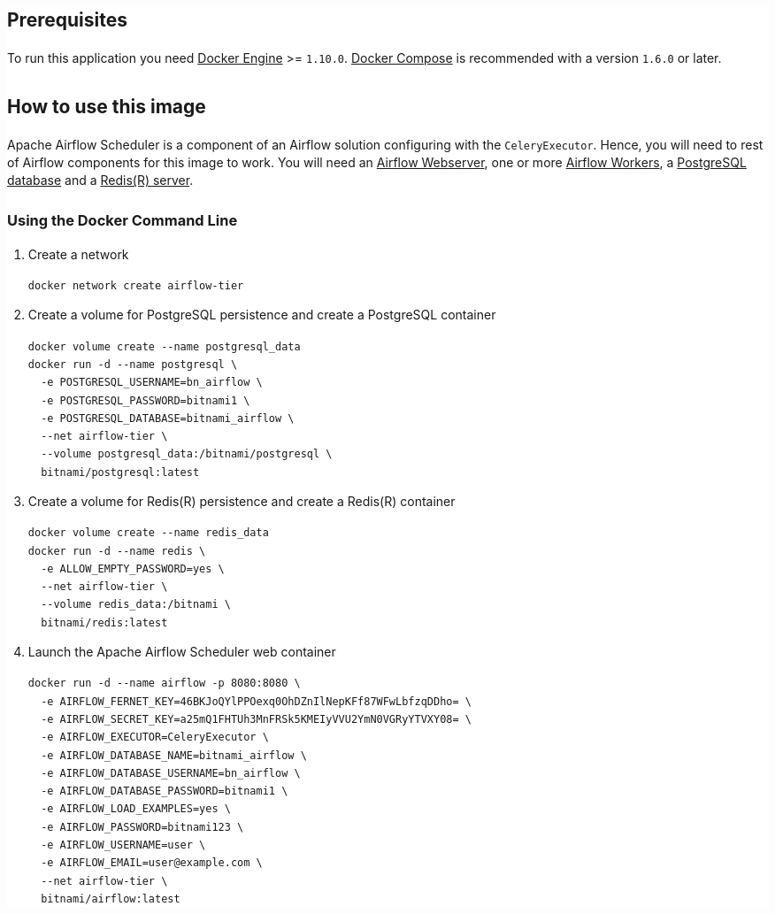 ## Prerequisites

To run this application you need [Docker Engine](https://www.docker.com/products/docker-engine) >= `1.10.0`. [Docker Compose](https://docs.docker.com/compose/) is recommended with a version `1.6.0` or later.

## How to use this image

Apache Airflow Scheduler is a component of an Airflow solution configuring with the `CeleryExecutor`. Hence, you will need to rest of Airflow components for this image to work.
You will need an [Airflow Webserver](https://github.com/bitnami/containers/tree/main/bitnami/airflow), one or more [Airflow Workers](https://github.com/bitnami/containers/tree/main/bitnami/airflow-worker), a [PostgreSQL database](https://github.com/bitnami/containers/tree/main/bitnami/postgresql) and a [Redis(R) server](https://github.com/bitnami/containers/tree/main/bitnami/redis).

### Using the Docker Command Line

1. Create a network

    ```console
    docker network create airflow-tier
    ```

2. Create a volume for PostgreSQL persistence and create a PostgreSQL container

    ```console
    docker volume create --name postgresql_data
    docker run -d --name postgresql \
      -e POSTGRESQL_USERNAME=bn_airflow \
      -e POSTGRESQL_PASSWORD=bitnami1 \
      -e POSTGRESQL_DATABASE=bitnami_airflow \
      --net airflow-tier \
      --volume postgresql_data:/bitnami/postgresql \
      bitnami/postgresql:latest
    ```

3. Create a volume for Redis(R) persistence and create a Redis(R) container

    ```console
    docker volume create --name redis_data
    docker run -d --name redis \
      -e ALLOW_EMPTY_PASSWORD=yes \
      --net airflow-tier \
      --volume redis_data:/bitnami \
      bitnami/redis:latest
    ```

4. Launch the Apache Airflow Scheduler web container

    ```console
    docker run -d --name airflow -p 8080:8080 \
      -e AIRFLOW_FERNET_KEY=46BKJoQYlPPOexq0OhDZnIlNepKFf87WFwLbfzqDDho= \
      -e AIRFLOW_SECRET_KEY=a25mQ1FHTUh3MnFRSk5KMEIyVVU2YmN0VGRyYTVXY08= \
      -e AIRFLOW_EXECUTOR=CeleryExecutor \
      -e AIRFLOW_DATABASE_NAME=bitnami_airflow \
      -e AIRFLOW_DATABASE_USERNAME=bn_airflow \
      -e AIRFLOW_DATABASE_PASSWORD=bitnami1 \
      -e AIRFLOW_LOAD_EXAMPLES=yes \
      -e AIRFLOW_PASSWORD=bitnami123 \
      -e AIRFLOW_USERNAME=user \
      -e AIRFLOW_EMAIL=user@example.com \
      --net airflow-tier \
      bitnami/airflow:latest
    ```
